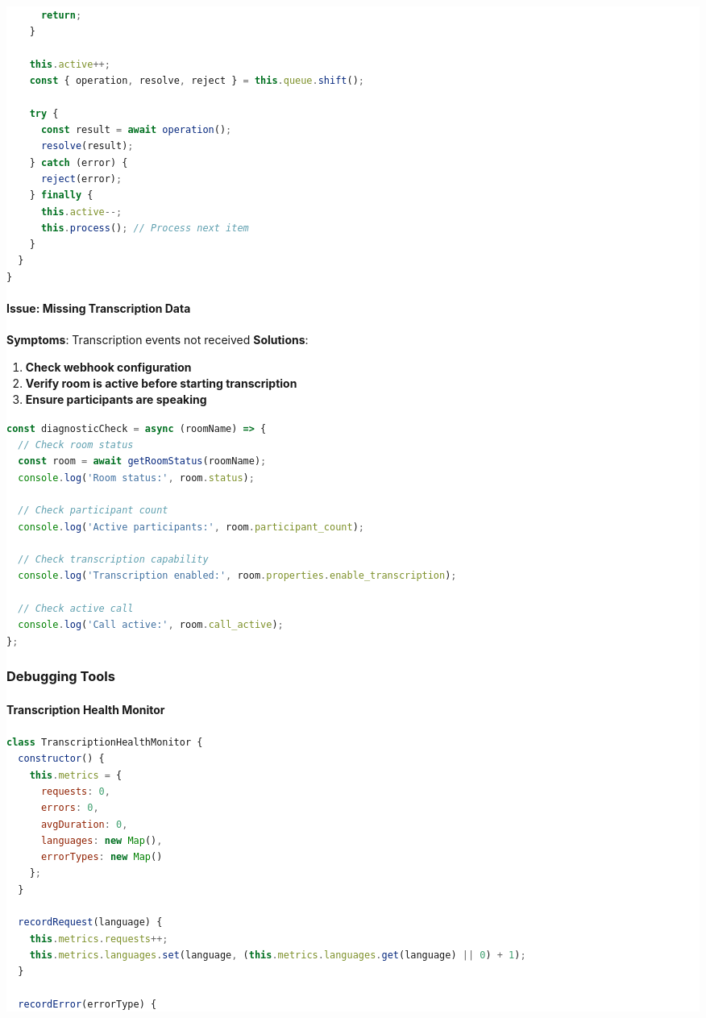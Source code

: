```javascript
      return;
    }

    this.active++;
    const { operation, resolve, reject } = this.queue.shift();

    try {
      const result = await operation();
      resolve(result);
    } catch (error) {
      reject(error);
    } finally {
      this.active--;
      this.process(); // Process next item
    }
  }
}
```

#### Issue: Missing Transcription Data
**Symptoms**: Transcription events not received
**Solutions**:
1. **Check webhook configuration**
2. **Verify room is active before starting transcription**
3. **Ensure participants are speaking**

```javascript
const diagnosticCheck = async (roomName) => {
  // Check room status
  const room = await getRoomStatus(roomName);
  console.log('Room status:', room.status);
  
  // Check participant count
  console.log('Active participants:', room.participant_count);
  
  // Check transcription capability
  console.log('Transcription enabled:', room.properties.enable_transcription);
  
  // Check active call
  console.log('Call active:', room.call_active);
};
```

### Debugging Tools

#### Transcription Health Monitor
```javascript
class TranscriptionHealthMonitor {
  constructor() {
    this.metrics = {
      requests: 0,
      errors: 0,
      avgDuration: 0,
      languages: new Map(),
      errorTypes: new Map()
    };
  }

  recordRequest(language) {
    this.metrics.requests++;
    this.metrics.languages.set(language, (this.metrics.languages.get(language) || 0) + 1);
  }

  recordError(errorType) {
```